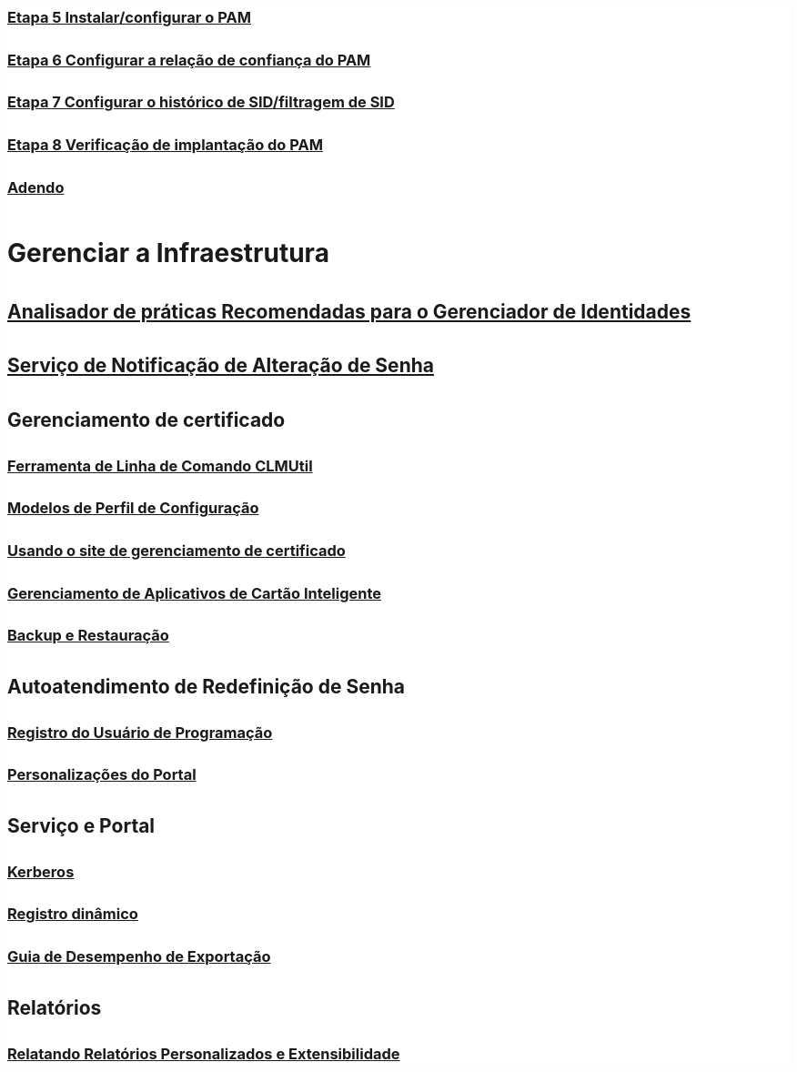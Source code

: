 ### [Etapa 5 Instalar/configurar o PAM](/microsoft-identity-manager/pam/sp1-step5-configuring-pam)
### [Etapa 6 Configurar a relação de confiança do PAM](/microsoft-identity-manager/pam/sp1-step6-setup-pam-trust)
### [Etapa 7 Configurar o histórico de SID/filtragem de SID](/microsoft-identity-manager/pam/sp1-step7-setup-sidhistory-sidfiltering)
### [Etapa 8 Verificação de implantação do PAM](/microsoft-identity-manager/pam/sp1-step8-pam-deployment-verification)
### [Adendo](/microsoft-identity-manager/pam/sp1-pam-deployment-addendum)
# Gerenciar a Infraestrutura
## [Analisador de práticas Recomendadas para o Gerenciador de Identidades](https://technet.microsoft.com/library/jj203402)
## [Serviço de Notificação de Alteração de Senha](https://technet.microsoft.com/library/e27c0bc6-c808-4fdb-9e59-58feeb419308)
## Gerenciamento de certificado
### [Ferramenta de Linha de Comando CLMUtil](https://technet.microsoft.com/library/cc720647)
### [Modelos de Perfil de Configuração](https://technet.microsoft.com/library/cc708656)
### [Usando o site de gerenciamento de certificado](https://technet.microsoft.com/library/cc720560)
### [Gerenciamento de Aplicativos de Cartão Inteligente](https://technet.microsoft.com/library/cc708681)
### [Backup e Restauração](https://technet.microsoft.com/library/dd883245)
## Autoatendimento de Redefinição de Senha
### [Registro do Usuário de Programação](https://technet.microsoft.com/library/jj134294)
### [Personalizações do Portal](/microsoft-identity-manager/reference/mim-portal-customizations)
## Serviço e Portal
### [Kerberos](https://technet.microsoft.com/library/jj134299)
### [Registro dinâmico](/microsoft-identity-manager/infrastructure/mim-service-dynamic-logging)
### [Guia de Desempenho de Exportação](https://technet.microsoft.com/library/hh322883)
## Relatórios
### [Relatando Relatórios Personalizados e Extensibilidade](https://technet.microsoft.com/library/jj133861)